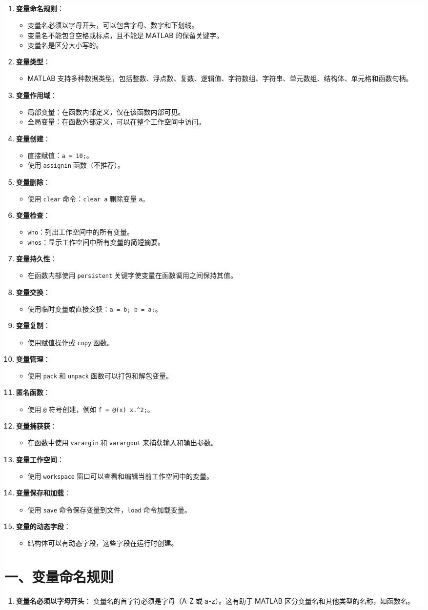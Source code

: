 1. **变量命名规则**：
    
    - 变量名必须以字母开头，可以包含字母、数字和下划线。
    - 变量名不能包含空格或标点，且不能是 MATLAB 的保留关键字。
    - 变量名是区分大小写的。
2. **变量类型**：
    
    - MATLAB 支持多种数据类型，包括整数、浮点数、复数、逻辑值、字符数组、字符串、单元数组、结构体、单元格和函数句柄。
3. **变量作用域**：
    
    - 局部变量：在函数内部定义，仅在该函数内部可见。
    - 全局变量：在函数外部定义，可以在整个工作空间中访问。
4. **变量创建**：
    
    - 直接赋值：`a = 10;`。
    - 使用 `assignin` 函数（不推荐）。
5. **变量删除**：
    
    - 使用 `clear` 命令：`clear a` 删除变量 `a`。
6. **变量检查**：
    
    - `who`：列出工作空间中的所有变量。
    - `whos`：显示工作空间中所有变量的简短摘要。
7. **变量持久性**：
    
    - 在函数内部使用 `persistent` 关键字使变量在函数调用之间保持其值。
8. **变量交换**：
    
    - 使用临时变量或直接交换：`a = b; b = a;`。
9. **变量复制**：
    
    - 使用赋值操作或 `copy` 函数。
10. **变量管理**：
    
    - 使用 `pack` 和 `unpack` 函数可以打包和解包变量。
11. **匿名函数**：
    
    - 使用 `@` 符号创建，例如 `f = @(x) x.^2;`。
12. **变量捕获获**：
    
    - 在函数中使用 `varargin` 和 `varargout` 来捕获输入和输出参数。
13. **变量工作空间**：
    
    - 使用 `workspace` 窗口可以查看和编辑当前工作空间中的变量。
14. **变量保存和加载**：
    
    - 使用 `save` 命令保存变量到文件，`load` 命令加载变量。
15. **变量的动态字段**：
    
    - 结构体可以有动态字段，这些字段在运行时创建。


# 一、变量命名规则


1. **变量名必须以字母开头**：
   变量名的首字符必须是字母（A-Z 或 a-z）。这有助于 MATLAB 区分变量名和其他类型的名称，如函数名。
